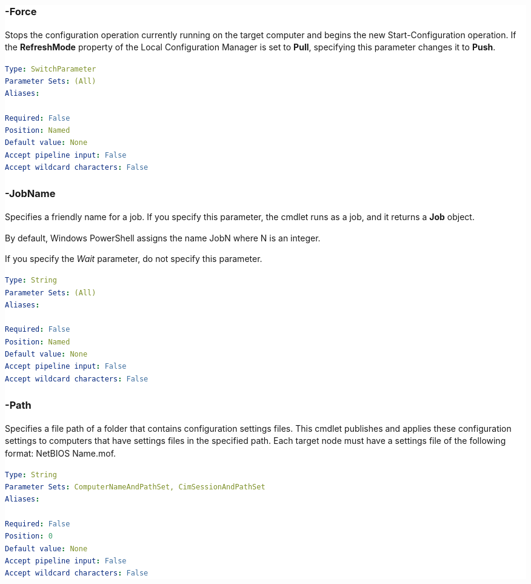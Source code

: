### -Force
Stops the configuration operation currently running on the target computer and begins the new Start-Configuration operation.
If the **RefreshMode** property of the Local Configuration Manager is set to **Pull**, specifying this parameter changes it to **Push**.

```yaml
Type: SwitchParameter
Parameter Sets: (All)
Aliases:

Required: False
Position: Named
Default value: None
Accept pipeline input: False
Accept wildcard characters: False
```

### -JobName
Specifies a friendly name for a job.
If you specify this parameter, the cmdlet runs as a job, and it returns a **Job** object.

By default, Windows PowerShell assigns the name JobN where N is an integer.

If you specify the *Wait* parameter, do not specify this parameter.

```yaml
Type: String
Parameter Sets: (All)
Aliases:

Required: False
Position: Named
Default value: None
Accept pipeline input: False
Accept wildcard characters: False
```

### -Path
Specifies a file path of a folder that contains configuration settings files.
This cmdlet publishes and applies these configuration settings to computers that have settings files in the specified path.
Each target node must have a settings file of the following format: NetBIOS Name.mof.

```yaml
Type: String
Parameter Sets: ComputerNameAndPathSet, CimSessionAndPathSet
Aliases:

Required: False
Position: 0
Default value: None
Accept pipeline input: False
Accept wildcard characters: False
```

